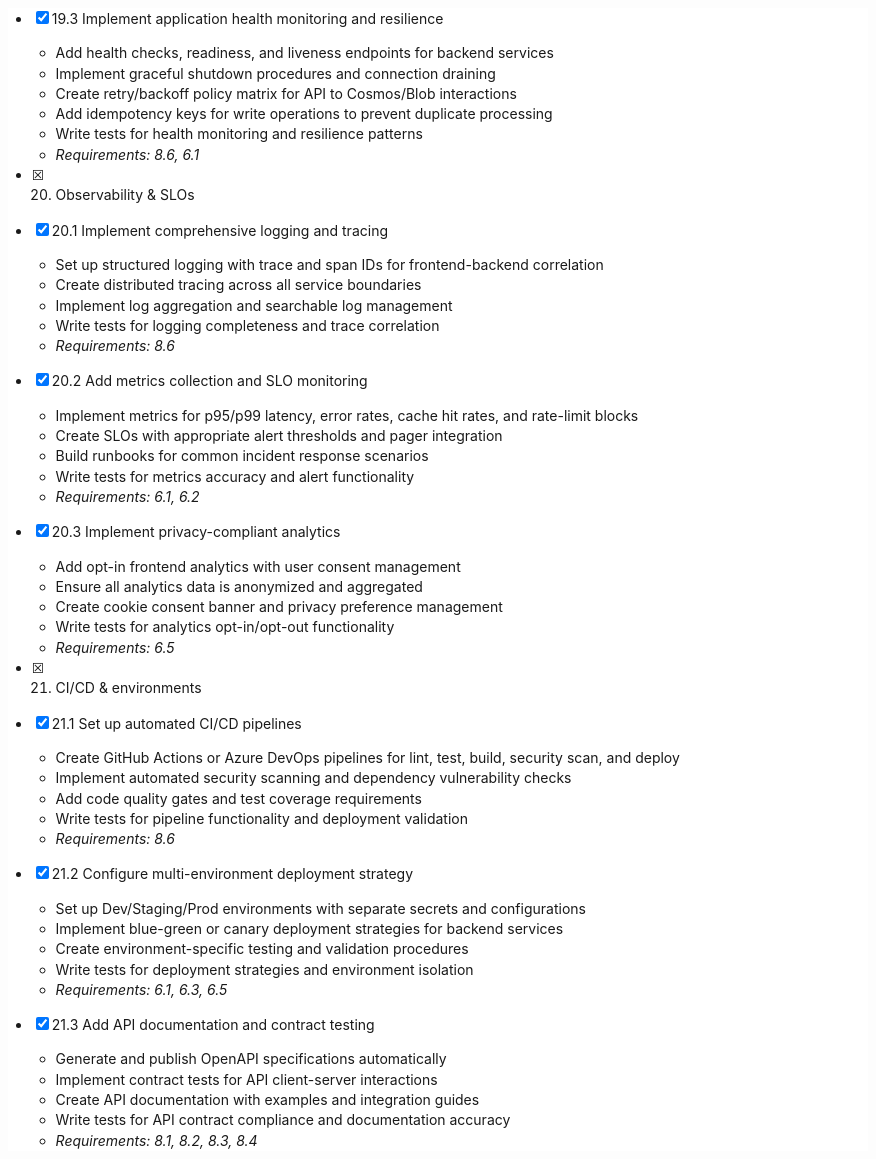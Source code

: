- [x] 19.3 Implement application health monitoring and resilience

  - Add health checks, readiness, and liveness endpoints for backend services
  - Implement graceful shutdown procedures and connection draining
  - Create retry/backoff policy matrix for API to Cosmos/Blob interactions
  - Add idempotency keys for write operations to prevent duplicate processing
  - Write tests for health monitoring and resilience patterns
  - _Requirements: 8.6, 6.1_

- [x] 20. Observability & SLOs
- [x] 20.1 Implement comprehensive logging and tracing

  - Set up structured logging with trace and span IDs for frontend-backend correlation
  - Create distributed tracing across all service boundaries
  - Implement log aggregation and searchable log management
  - Write tests for logging completeness and trace correlation
  - _Requirements: 8.6_

- [x] 20.2 Add metrics collection and SLO monitoring

  - Implement metrics for p95/p99 latency, error rates, cache hit rates, and rate-limit blocks
  - Create SLOs with appropriate alert thresholds and pager integration
  - Build runbooks for common incident response scenarios
  - Write tests for metrics accuracy and alert functionality
  - _Requirements: 6.1, 6.2_

- [x] 20.3 Implement privacy-compliant analytics

  - Add opt-in frontend analytics with user consent management
  - Ensure all analytics data is anonymized and aggregated
  - Create cookie consent banner and privacy preference management
  - Write tests for analytics opt-in/opt-out functionality
  - _Requirements: 6.5_

- [x] 21. CI/CD & environments
- [x] 21.1 Set up automated CI/CD pipelines

  - Create GitHub Actions or Azure DevOps pipelines for lint, test, build, security scan, and deploy
  - Implement automated security scanning and dependency vulnerability checks
  - Add code quality gates and test coverage requirements
  - Write tests for pipeline functionality and deployment validation
  - _Requirements: 8.6_

- [x] 21.2 Configure multi-environment deployment strategy

  - Set up Dev/Staging/Prod environments with separate secrets and configurations
  - Implement blue-green or canary deployment strategies for backend services
  - Create environment-specific testing and validation procedures
  - Write tests for deployment strategies and environment isolation
  - _Requirements: 6.1, 6.3, 6.5_

- [x] 21.3 Add API documentation and contract testing

  - Generate and publish OpenAPI specifications automatically
  - Implement contract tests for API client-server interactions
  - Create API documentation with examples and integration guides
  - Write tests for API contract compliance and documentation accuracy
  - _Requirements: 8.1, 8.2, 8.3, 8.4_
